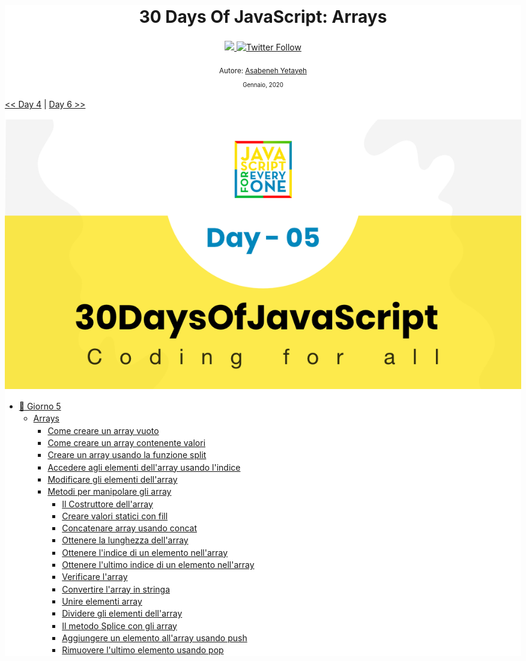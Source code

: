 <div align="center">
  <h1> 30 Days Of JavaScript: Arrays</h1>
  <a class="header-badge" target="_blank" href="https://www.linkedin.com/in/asabeneh/">
  <img src="https://img.shields.io/badge/style--5eba00.svg?label=LinkedIn&logo=linkedin&style=social">
  </a>
  <a class="header-badge" target="_blank" href="https://twitter.com/Asabeneh">
  <img alt="Twitter Follow" src="https://img.shields.io/twitter/follow/asabeneh?style=social">
  </a>

  <sub>Autore:
  <a href="https://www.linkedin.com/in/asabeneh/" target="_blank">Asabeneh Yetayeh</a><br>
  <small> Gennaio, 2020</small>
  </sub>
</div>

[<< Day 4](../04_Day_Conditionals/04_day_conditionals.md) | [Day 6 >>](../06_Day_Loops/06_day_loops.md)

![Day 5](../../images/banners/day_1_5.png)

- [📔 Giorno 5](#-day-5)
	- [Arrays](#arrays)
		- [Come creare un array vuoto](#how-to-create-an-empty-array)
		- [Come creare un array contenente valori](#how-to-create-an-array-with-values)
		- [Creare un array usando la funzione split](#creating-an-array-using-split)
		- [Accedere agli elementi dell'array usando l'indice](#accessing-array-items-using-index)
		- [Modificare gli elementi dell'array](#modifying-array-element)
		- [Metodi per manipolare gli array](#methods-to-manipulate-array)
			- [Il Costruttore dell'array](#array-constructor)
			- [Creare valori statici con fill](#creating-static-values-with-fill)
			- [Concatenare array usando concat](#concatenating-array-using-concat)
			- [Ottenere la lunghezza dell'array](#getting-array-length)
			- [Ottenere l'indice di un elemento nell'array](#getting-index-an-element-in-arr-array)
			- [Ottenere l'ultimo indice di un elemento nell'array](#getting-last-index-of-an-element-in-array)
			- [Verificare l'array](#checking-array)
			- [Convertire l'array in stringa](#converting-array-to-string)
			- [Unire elementi array](#joining-array-elements)
			- [Dividere gli elementi dell'array](#slice-array-elements)
			- [Il metodo Splice con gli array](#splice-method-in-array)
			- [Aggiungere un elemento all'array usando push](#adding-item-to-an-array-using-push)
			- [Rimuovere l'ultimo elemento usando pop](#removing-the-end-element-using-pop)